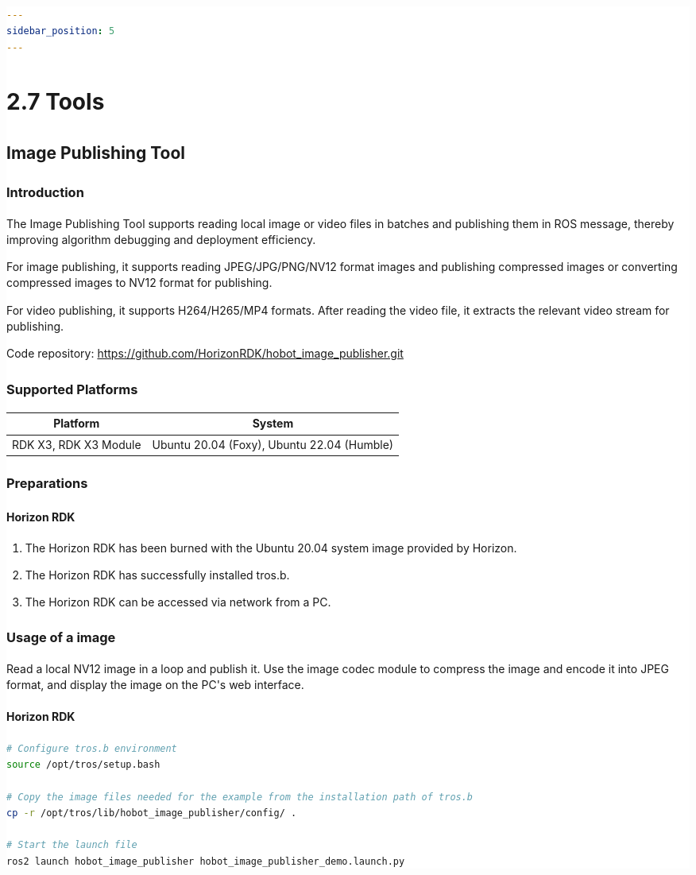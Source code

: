 ```yaml
---
sidebar_position: 5
---
```

# 2.7 Tools

## Image Publishing Tool

### Introduction

The Image Publishing Tool supports reading local image or video files in batches and publishing them in ROS message, thereby improving algorithm debugging and deployment efficiency.

For image publishing, it supports reading JPEG/JPG/PNG/NV12 format images and publishing compressed images or converting compressed images to NV12 format for publishing.

For video publishing, it supports H264/H265/MP4 formats. After reading the video file, it extracts the relevant video stream for publishing.

Code repository: <https://github.com/HorizonRDK/hobot_image_publisher.git>

### Supported Platforms

| Platform | System |
| ---------| ----------------|
| RDK X3, RDK X3 Module  | Ubuntu 20.04 (Foxy), Ubuntu 22.04 (Humble) |

### Preparations

#### Horizon RDK

1. The Horizon RDK has been burned with the Ubuntu 20.04 system image provided by Horizon.

2. The Horizon RDK has successfully installed tros.b.

3. The Horizon RDK can be accessed via network from a PC.

### Usage of a image

Read a local NV12 image in a loop and publish it. Use the image codec module to compress the image and encode it into JPEG format, and display the image on the PC's web interface.

#### Horizon RDK

```bash
# Configure tros.b environment
source /opt/tros/setup.bash

# Copy the image files needed for the example from the installation path of tros.b
cp -r /opt/tros/lib/hobot_image_publisher/config/ .

# Start the launch file
ros2 launch hobot_image_publisher hobot_image_publisher_demo.launch.py
```
